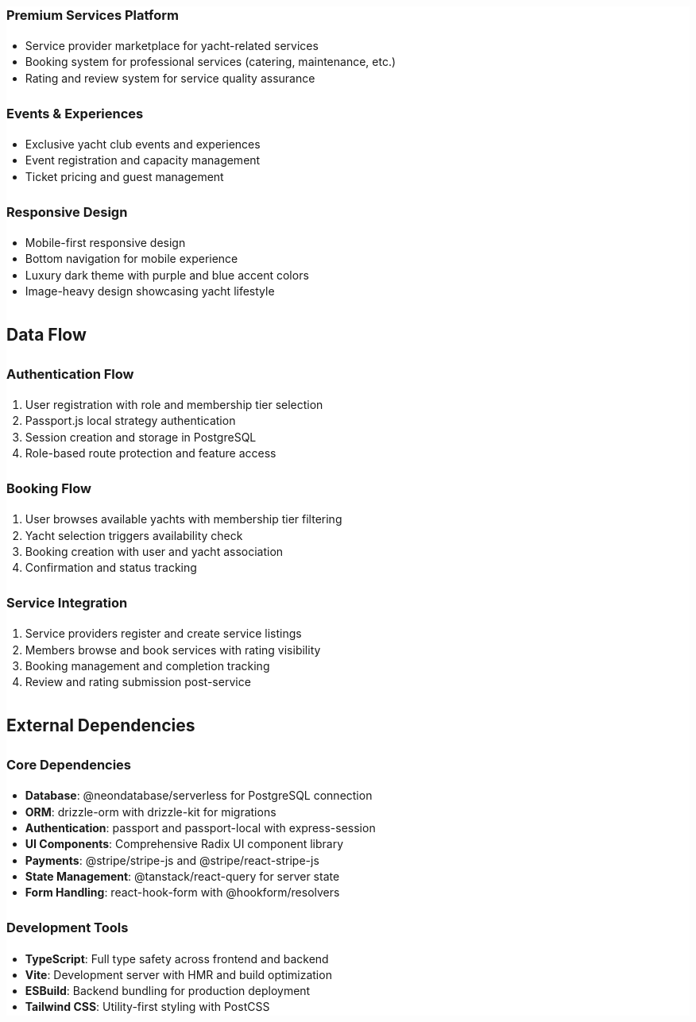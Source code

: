 ### Premium Services Platform
- Service provider marketplace for yacht-related services
- Booking system for professional services (catering, maintenance, etc.)
- Rating and review system for service quality assurance

### Events & Experiences
- Exclusive yacht club events and experiences
- Event registration and capacity management
- Ticket pricing and guest management

### Responsive Design
- Mobile-first responsive design
- Bottom navigation for mobile experience
- Luxury dark theme with purple and blue accent colors
- Image-heavy design showcasing yacht lifestyle

## Data Flow

### Authentication Flow
1. User registration with role and membership tier selection
2. Passport.js local strategy authentication
3. Session creation and storage in PostgreSQL
4. Role-based route protection and feature access

### Booking Flow
1. User browses available yachts with membership tier filtering
2. Yacht selection triggers availability check
3. Booking creation with user and yacht association
4. Confirmation and status tracking

### Service Integration
1. Service providers register and create service listings
2. Members browse and book services with rating visibility
3. Booking management and completion tracking
4. Review and rating submission post-service

## External Dependencies

### Core Dependencies
- **Database**: @neondatabase/serverless for PostgreSQL connection
- **ORM**: drizzle-orm with drizzle-kit for migrations
- **Authentication**: passport and passport-local with express-session
- **UI Components**: Comprehensive Radix UI component library
- **Payments**: @stripe/stripe-js and @stripe/react-stripe-js
- **State Management**: @tanstack/react-query for server state
- **Form Handling**: react-hook-form with @hookform/resolvers

### Development Tools
- **TypeScript**: Full type safety across frontend and backend
- **Vite**: Development server with HMR and build optimization
- **ESBuild**: Backend bundling for production deployment
- **Tailwind CSS**: Utility-first styling with PostCSS
